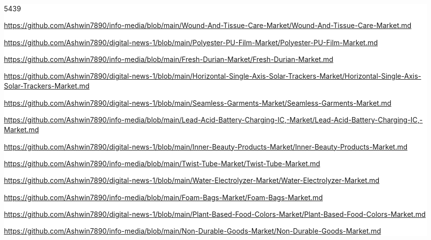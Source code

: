 5439</p><p><a href="https://github.com/Ashwin7890/info-media/blob/main/Wound-And-Tissue-Care-Market/Wound-And-Tissue-Care-Market.md">https://github.com/Ashwin7890/info-media/blob/main/Wound-And-Tissue-Care-Market/Wound-And-Tissue-Care-Market.md</a></p><p><a href="https://github.com/Ashwin7890/digital-news-1/blob/main/Polyester-PU-Film-Market/Polyester-PU-Film-Market.md">https://github.com/Ashwin7890/digital-news-1/blob/main/Polyester-PU-Film-Market/Polyester-PU-Film-Market.md</a></p><p><a href="https://github.com/Ashwin7890/info-media/blob/main/Fresh-Durian-Market/Fresh-Durian-Market.md">https://github.com/Ashwin7890/info-media/blob/main/Fresh-Durian-Market/Fresh-Durian-Market.md</a></p><p><a href="https://github.com/Ashwin7890/digital-news-1/blob/main/Horizontal-Single-Axis-Solar-Trackers-Market/Horizontal-Single-Axis-Solar-Trackers-Market.md">https://github.com/Ashwin7890/digital-news-1/blob/main/Horizontal-Single-Axis-Solar-Trackers-Market/Horizontal-Single-Axis-Solar-Trackers-Market.md</a></p><p><a href="https://github.com/Ashwin7890/digital-news-1/blob/main/Seamless-Garments-Market/Seamless-Garments-Market.md">https://github.com/Ashwin7890/digital-news-1/blob/main/Seamless-Garments-Market/Seamless-Garments-Market.md</a></p><p><a href="https://github.com/Ashwin7890/info-media/blob/main/Lead-Acid-Battery-Charging-IC,-Market/Lead-Acid-Battery-Charging-IC,-Market.md">https://github.com/Ashwin7890/info-media/blob/main/Lead-Acid-Battery-Charging-IC,-Market/Lead-Acid-Battery-Charging-IC,-Market.md</a></p><p><a href="https://github.com/Ashwin7890/digital-news-1/blob/main/Inner-Beauty-Products-Market/Inner-Beauty-Products-Market.md">https://github.com/Ashwin7890/digital-news-1/blob/main/Inner-Beauty-Products-Market/Inner-Beauty-Products-Market.md</a></p><p><a href="https://github.com/Ashwin7890/info-media/blob/main/Twist-Tube-Market/Twist-Tube-Market.md">https://github.com/Ashwin7890/info-media/blob/main/Twist-Tube-Market/Twist-Tube-Market.md</a></p><p><a href="https://github.com/Ashwin7890/digital-news-1/blob/main/Water-Electrolyzer-Market/Water-Electrolyzer-Market.md">https://github.com/Ashwin7890/digital-news-1/blob/main/Water-Electrolyzer-Market/Water-Electrolyzer-Market.md</a></p><p><a href="https://github.com/Ashwin7890/info-media/blob/main/Foam-Bags-Market/Foam-Bags-Market.md">https://github.com/Ashwin7890/info-media/blob/main/Foam-Bags-Market/Foam-Bags-Market.md</a></p><p><a href="https://github.com/Ashwin7890/digital-news-1/blob/main/Plant-Based-Food-Colors-Market/Plant-Based-Food-Colors-Market.md">https://github.com/Ashwin7890/digital-news-1/blob/main/Plant-Based-Food-Colors-Market/Plant-Based-Food-Colors-Market.md</a></p><p><a href="https://github.com/Ashwin7890/info-media/blob/main/Non-Durable-Goods-Market/Non-Durable-Goods-Market.md">https://github.com/Ashwin7890/info-media/blob/main/Non-Durable-Goods-Market/Non-Durable-Goods-Market.md</a></p>
